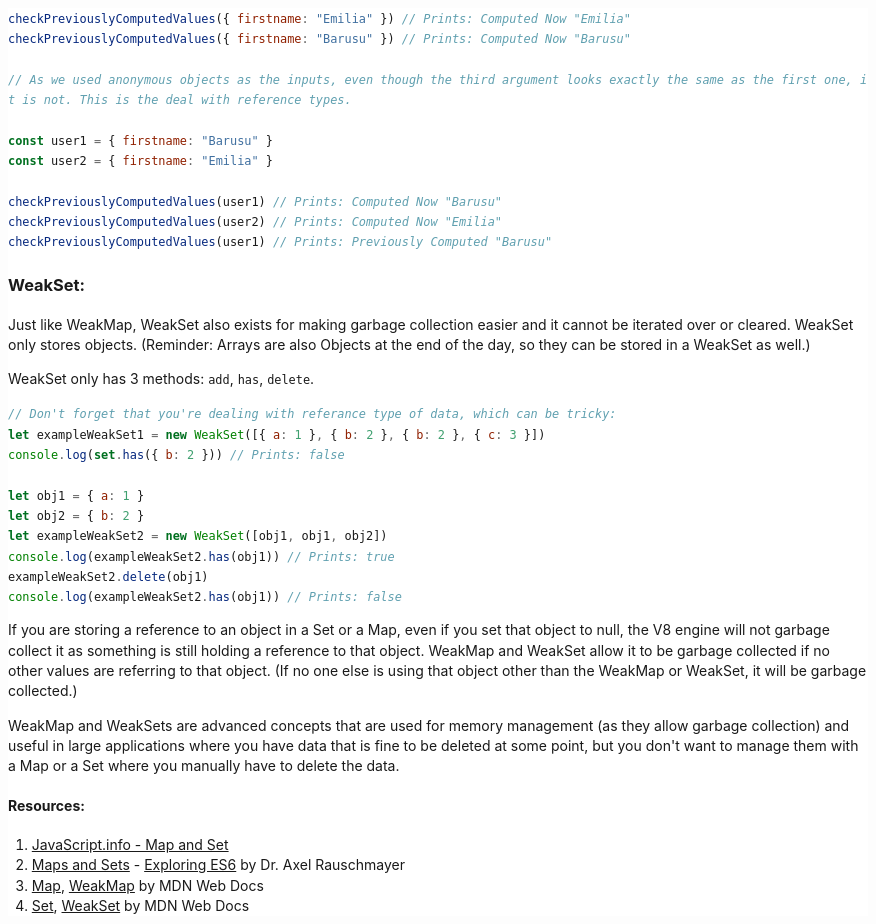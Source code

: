 ```javascript
checkPreviouslyComputedValues({ firstname: "Emilia" }) // Prints: Computed Now "Emilia"
checkPreviouslyComputedValues({ firstname: "Barusu" }) // Prints: Computed Now "Barusu"

// As we used anonymous objects as the inputs, even though the third argument looks exactly the same as the first one, it is not. This is the deal with reference types.

const user1 = { firstname: "Barusu" }
const user2 = { firstname: "Emilia" }

checkPreviouslyComputedValues(user1) // Prints: Computed Now "Barusu"
checkPreviouslyComputedValues(user2) // Prints: Computed Now "Emilia"
checkPreviouslyComputedValues(user1) // Prints: Previously Computed "Barusu"
```

### WeakSet:

Just like WeakMap, WeakSet also exists for making garbage collection easier and it cannot be iterated over or cleared. WeakSet only stores objects. (Reminder: Arrays are also Objects at the end of the day, so they can be stored in a WeakSet as well.)

WeakSet only has 3 methods: `add`, `has`, `delete`.

```javascript
// Don't forget that you're dealing with referance type of data, which can be tricky:
let exampleWeakSet1 = new WeakSet([{ a: 1 }, { b: 2 }, { b: 2 }, { c: 3 }])
console.log(set.has({ b: 2 })) // Prints: false

let obj1 = { a: 1 }
let obj2 = { b: 2 }
let exampleWeakSet2 = new WeakSet([obj1, obj1, obj2])
console.log(exampleWeakSet2.has(obj1)) // Prints: true
exampleWeakSet2.delete(obj1)
console.log(exampleWeakSet2.has(obj1)) // Prints: false
```

If you are storing a reference to an object in a Set or a Map, even if you set that object to null, the V8 engine will not garbage collect it as something is still holding a reference to that object. WeakMap and WeakSet allow it to be garbage collected if no other values are referring to that object. (If no one else is using that object other than the WeakMap or WeakSet, it will be garbage collected.)

WeakMap and WeakSets are advanced concepts that are used for memory management (as they allow garbage collection) and useful in large applications where you have data that is fine to be deleted at some point, but you don't want to manage them with a Map or a Set where you manually have to delete the data.

#### Resources:

1. [JavaScript.info - Map and Set](https://javascript.info/map-set)
2. [Maps and Sets](https://exploringjs.com/es6/ch_maps-sets.html) - [Exploring ES6](https://leanpub.com/exploring-es6/) by Dr. Axel Rauschmayer
3. [Map](https://developer.mozilla.org/en-US/docs/Web/JavaScript/Reference/Global_Objects/Map), [WeakMap](https://developer.mozilla.org/en-US/docs/Web/JavaScript/Reference/Global_Objects/WeakMap) by MDN Web Docs
4. [Set](https://developer.mozilla.org/en-US/docs/Web/JavaScript/Reference/Global_Objects/Set), [WeakSet](https://developer.mozilla.org/en-US/docs/Web/JavaScript/Reference/Global_Objects/WeakSet) by MDN Web Docs

